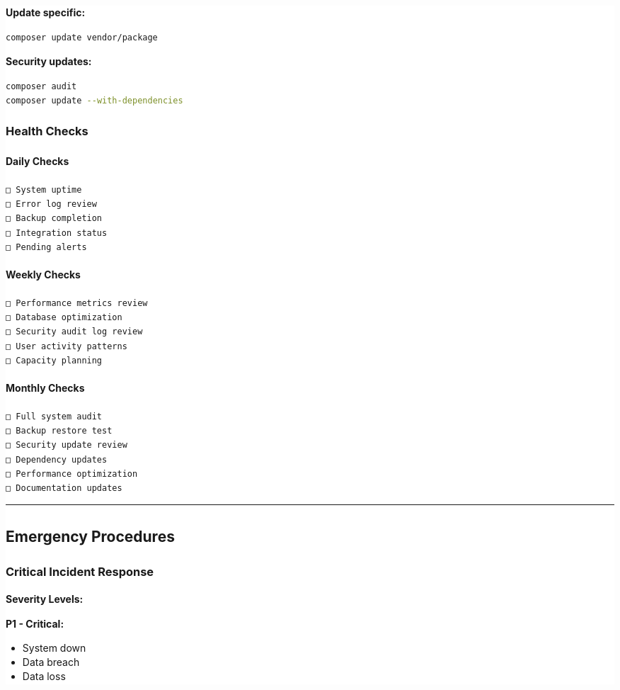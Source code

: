 **Update specific:**
```bash
composer update vendor/package
```

**Security updates:**
```bash
composer audit
composer update --with-dependencies
```

### Health Checks

#### Daily Checks

```
□ System uptime
□ Error log review
□ Backup completion
□ Integration status
□ Pending alerts
```

#### Weekly Checks

```
□ Performance metrics review
□ Database optimization
□ Security audit log review
□ User activity patterns
□ Capacity planning
```

#### Monthly Checks

```
□ Full system audit
□ Backup restore test
□ Security update review
□ Dependency updates
□ Performance optimization
□ Documentation updates
```

---

## Emergency Procedures

### Critical Incident Response

**Severity Levels:**

**P1 - Critical:**
- System down
- Data breach
- Data loss
